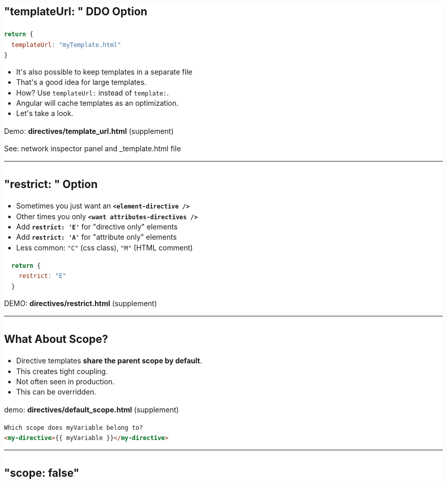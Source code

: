 
## "templateUrl: " DDO Option

```javascript
return {
  templateUrl: "myTemplate.html"
}
```

 * It's also possible to keep templates in a separate file
 * That's a good idea for large templates.
 * How? Use `templateUrl:` instead of `template:`.
 * Angular will cache templates as an optimization.
 * Let's take a look.

Demo: **directives/template\_url.html** (supplement)

See: network inspector panel and \_template.html file

---

## "restrict: " Option

 * Sometimes you just want an **`<element-directive />`**
 * Other times you only **`<want attributes-directives />`**
 * Add **`restrict: 'E'`** for "directive only" elements
 * Add **`restrict: 'A'`** for "attribute only" elements
 * Less common: `"C"` (css class), `"M"` (HTML comment)

```javascript
  return {
    restrict: "E"
  }
```

DEMO: **directives/restrict.html** (supplement)

---

## What About Scope?

 * Directive templates **share the parent scope by default**.
 * This creates tight coupling.
 * Not often seen in production.
 * This can be overridden.

demo: **directives/default\_scope.html** (supplement)

```html
Which scope does myVariable belong to?
<my-directive>{{ myVariable }}</my-directive>
```

---

## "scope: false"
